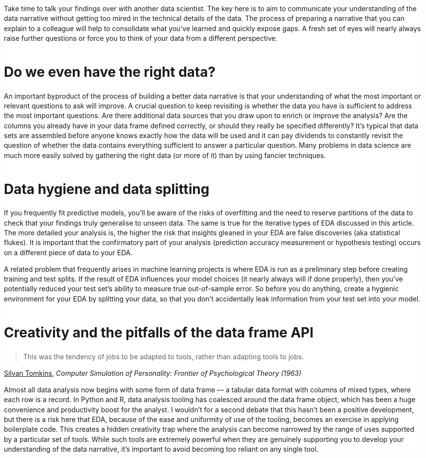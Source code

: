 Take time to talk your findings over with another data scientist. The key here is to aim to communicate your understanding of the data narrative without getting too mired in the technical details of the data. The process of preparing a narrative that you can explain to a colleague will help to consolidate what you’ve learned and quickly expose gaps. A fresh set of eyes will nearly always raise further questions or force you to think of your data from a different perspective.

# Do we even have the right data?

An important byproduct of the process of building a better data narrative is that your understanding of what the most important or relevant questions to ask will improve. A crucial question to keep revisiting is whether the data you have is sufficient to address the most important questions. Are there additional data sources that you draw upon to enrich or improve the analysis? Are the columns you already have in your data frame defined correctly, or should they really be specified differently? It’s typical that data sets are assembled before anyone knows exactly how the data will be used and it can pay dividends to constantly revisit the question of whether the data contains everything sufficient to answer a particular question. Many problems in data science are much more easily solved by gathering the right data (or more of it) than by using fancier techniques.

# Data hygiene and data splitting

If you frequently fit predictive models, you’ll be aware of the risks of overfitting and the need to reserve partitions of the data to check that your findings truly generalise to unseen data. The same is true for the iterative types of EDA discussed in this article. The more detailed your analysis is, the higher the risk that insights gleaned in your EDA are false discoveries (aka statistical flukes). It is important that the confirmatory part of your analysis (prediction accuracy measurement or hypothesis testing) occurs on a different piece of data to your EDA.

A related problem that frequently arises in machine learning projects is where EDA is run as a preliminary step before creating training and test splits. If the result of EDA influences your model choices (it nearly always will if done properly), then you’ve potentially reduced your test set’s ability to measure true out-of-sample error. So before you do anything, create a hygienic environment for your EDA by splitting your data, so that you don’t accidentally leak information from your test set into your model.

# Creativity and the pitfalls of the data frame API

> This was the tendency of jobs to be adapted to tools, rather than adapting tools to jobs.

[Silvan Tomkins](https://en.wikipedia.org/wiki/Silvan_Tomkins), _Computer Simulation of Personality: Frontier of Psychological Theory (1963)_

Almost all data analysis now begins with some form of data frame — a tabular data format with columns of mixed types, where each row is a record. In Python and R, data analysis tooling has coalesced around the data frame object, which has been a huge convenience and productivity boost for the analyst. I wouldn’t for a second debate that this hasn’t been a positive development, but there is a risk here that EDA, because of the ease and uniformity of use of the tooling, becomes an exercise in applying boilerplate code. This creates a hidden creativity trap where the analysis can become narrowed by the range of uses supported by a particular set of tools. While such tools are extremely powerful when they are genuinely supporting you to develop your understanding of the data narrative, it’s important to avoid becoming too reliant on any single tool.
